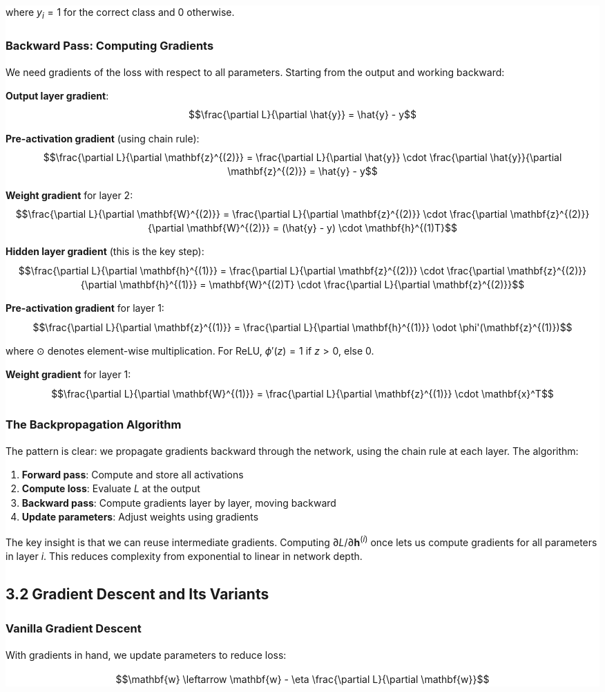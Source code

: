 where $y_i = 1$ for the correct class and 0 otherwise.

### Backward Pass: Computing Gradients

We need gradients of the loss with respect to all parameters. Starting from the output and working backward:

**Output layer gradient**:
$$\frac{\partial L}{\partial \hat{y}} = \hat{y} - y$$

**Pre-activation gradient** (using chain rule):
$$\frac{\partial L}{\partial \mathbf{z}^{(2)}} = \frac{\partial L}{\partial \hat{y}} \cdot \frac{\partial \hat{y}}{\partial \mathbf{z}^{(2)}} = \hat{y} - y$$

**Weight gradient** for layer 2:
$$\frac{\partial L}{\partial \mathbf{W}^{(2)}} = \frac{\partial L}{\partial \mathbf{z}^{(2)}} \cdot \frac{\partial \mathbf{z}^{(2)}}{\partial \mathbf{W}^{(2)}} = (\hat{y} - y) \cdot \mathbf{h}^{(1)T}$$

**Hidden layer gradient** (this is the key step):
$$\frac{\partial L}{\partial \mathbf{h}^{(1)}} = \frac{\partial L}{\partial \mathbf{z}^{(2)}} \cdot \frac{\partial \mathbf{z}^{(2)}}{\partial \mathbf{h}^{(1)}} = \mathbf{W}^{(2)T} \cdot \frac{\partial L}{\partial \mathbf{z}^{(2)}}$$

**Pre-activation gradient** for layer 1:
$$\frac{\partial L}{\partial \mathbf{z}^{(1)}} = \frac{\partial L}{\partial \mathbf{h}^{(1)}} \odot \phi'(\mathbf{z}^{(1)})$$

where $\odot$ denotes element-wise multiplication. For ReLU, $\phi'(z) = 1$ if $z > 0$, else 0.

**Weight gradient** for layer 1:
$$\frac{\partial L}{\partial \mathbf{W}^{(1)}} = \frac{\partial L}{\partial \mathbf{z}^{(1)}} \cdot \mathbf{x}^T$$

### The Backpropagation Algorithm

The pattern is clear: we propagate gradients backward through the network, using the chain rule at each layer. The algorithm:

1. **Forward pass**: Compute and store all activations
2. **Compute loss**: Evaluate $L$ at the output
3. **Backward pass**: Compute gradients layer by layer, moving backward
4. **Update parameters**: Adjust weights using gradients

The key insight is that we can reuse intermediate gradients. Computing $\partial L/\partial \mathbf{h}^{(i)}$ once lets us compute gradients for all parameters in layer $i$. This reduces complexity from exponential to linear in network depth.

## 3.2 Gradient Descent and Its Variants

### Vanilla Gradient Descent

With gradients in hand, we update parameters to reduce loss:

$$\mathbf{w} \leftarrow \mathbf{w} - \eta \frac{\partial L}{\partial \mathbf{w}}$$
